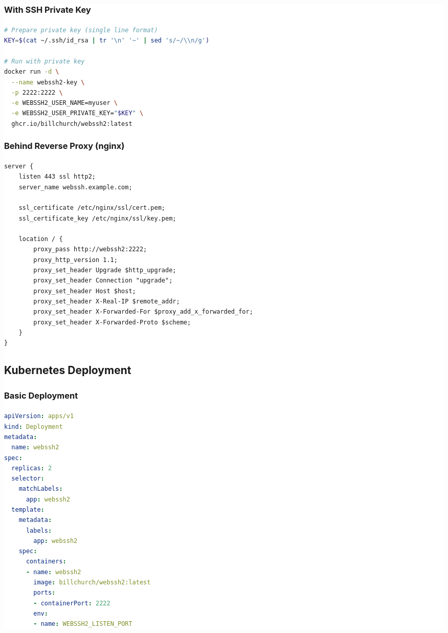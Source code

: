 ### With SSH Private Key

```bash
# Prepare private key (single line format)
KEY=$(cat ~/.ssh/id_rsa | tr '\n' '~' | sed 's/~/\\n/g')

# Run with private key
docker run -d \
  --name webssh2-key \
  -p 2222:2222 \
  -e WEBSSH2_USER_NAME=myuser \
  -e WEBSSH2_USER_PRIVATE_KEY="$KEY" \
  ghcr.io/billchurch/webssh2:latest
```

### Behind Reverse Proxy (nginx)

```nginx
server {
    listen 443 ssl http2;
    server_name webssh.example.com;

    ssl_certificate /etc/nginx/ssl/cert.pem;
    ssl_certificate_key /etc/nginx/ssl/key.pem;

    location / {
        proxy_pass http://webssh2:2222;
        proxy_http_version 1.1;
        proxy_set_header Upgrade $http_upgrade;
        proxy_set_header Connection "upgrade";
        proxy_set_header Host $host;
        proxy_set_header X-Real-IP $remote_addr;
        proxy_set_header X-Forwarded-For $proxy_add_x_forwarded_for;
        proxy_set_header X-Forwarded-Proto $scheme;
    }
}
```

## Kubernetes Deployment

### Basic Deployment

```yaml
apiVersion: apps/v1
kind: Deployment
metadata:
  name: webssh2
spec:
  replicas: 2
  selector:
    matchLabels:
      app: webssh2
  template:
    metadata:
      labels:
        app: webssh2
    spec:
      containers:
      - name: webssh2
        image: billchurch/webssh2:latest
        ports:
        - containerPort: 2222
        env:
        - name: WEBSSH2_LISTEN_PORT
```